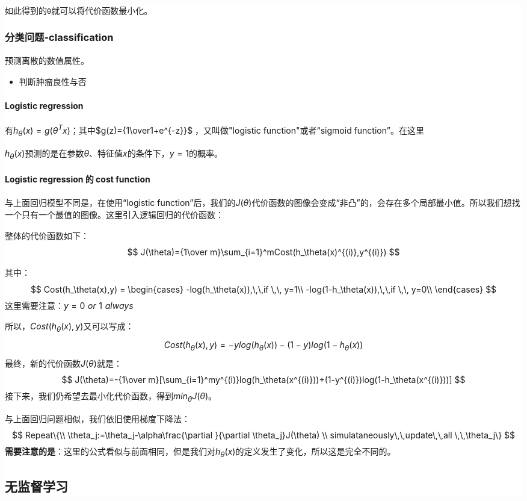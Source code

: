 如此得到的`θ`就可以将代价函数最小化。

### 分类问题-classification

预测离散的数值属性。

- 判断肿瘤良性与否

#### Logistic regression

有$h_\theta(x)=g(\theta^Tx)$；其中$g(z)={1\over1+e^{-z}}$​​ ，又叫做"logistic function"或者“sigmoid function”。在这里

$h_\theta(x)$预测的是在参数$\theta$、特征值$x$的条件下，$y=1$​的概率。

#### Logistic regression 的 cost function

与上面回归模型不同是，在使用“logistic function”后，我们的$J(\theta)$​代价函数的图像会变成“非凸”的，会存在多个局部最小值。所以我们想找一个只有一个最值的图像。这里引入逻辑回归的代价函数：

整体的代价函数如下：
$$
J(\theta)={1\over m}\sum_{i=1}^mCost(h_\theta(x)^{(i)},y^{(i)})
$$


其中：
$$
Cost(h_\theta(x),y) = 
 \begin{cases}
 -log(h_\theta(x)),\,\,if \,\, y=1\\
-log(1-h_\theta(x)),\,\,if \,\, y=0\\
 \end{cases}
$$
这里需要注意：$y=0 \,\, or \,\, 1 \,\, always$​

所以，$Cost(h_\theta(x),y)$又可以写成：
$$
Cost(h_\theta(x),y)=-ylog(h_\theta(x))-(1-y)log(1-h_\theta(x))
$$
最终，新的代价函数$J(\theta)$就是：
$$
J(\theta)=-{1\over m}[\sum_{i=1}^my^{(i)}log(h_\theta(x^{(i)}))+(1-y^{(i)})log(1-h_\theta(x^{(i)}))]
$$
接下来，我们仍希望去最小化代价函数，得到$min_\theta J(\theta)$。

与上面回归问题相似，我们依旧使用梯度下降法：
$$
Repeat\{\\
\theta_j:=\theta_j-\alpha\frac{\partial }{\partial \theta_j}J(\theta) \\
simulataneously\,\,update\,\,all \,\,\theta_j\}
$$
**需要注意的是**：这里的公式看似与前面相同，但是我们对$h_{\theta}(x)$的定义发生了变化，所以这是完全不同的。

## 无监督学习
